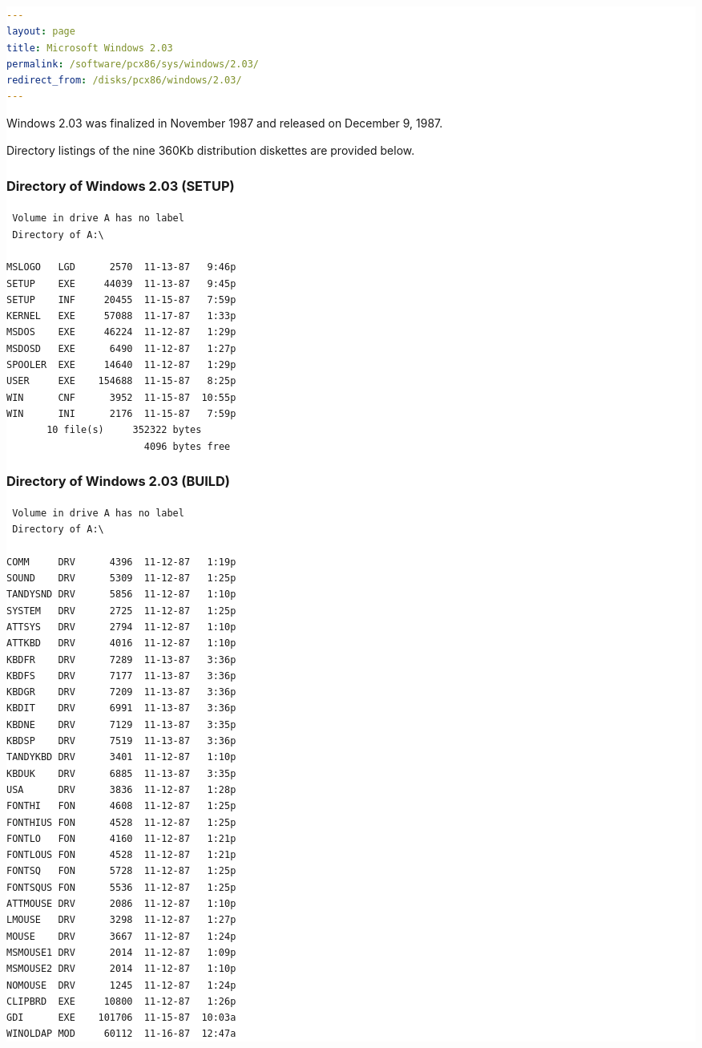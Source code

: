 ```yaml
---
layout: page
title: Microsoft Windows 2.03
permalink: /software/pcx86/sys/windows/2.03/
redirect_from: /disks/pcx86/windows/2.03/
---
```


Windows 2.03 was finalized in November 1987 and released on December 9, 1987.

Directory listings of the nine 360Kb distribution diskettes are provided below.

### Directory of Windows 2.03 (SETUP)

     Volume in drive A has no label
     Directory of A:\

    MSLOGO   LGD      2570  11-13-87   9:46p
    SETUP    EXE     44039  11-13-87   9:45p
    SETUP    INF     20455  11-15-87   7:59p
    KERNEL   EXE     57088  11-17-87   1:33p
    MSDOS    EXE     46224  11-12-87   1:29p
    MSDOSD   EXE      6490  11-12-87   1:27p
    SPOOLER  EXE     14640  11-12-87   1:29p
    USER     EXE    154688  11-15-87   8:25p
    WIN      CNF      3952  11-15-87  10:55p
    WIN      INI      2176  11-15-87   7:59p
           10 file(s)     352322 bytes
                            4096 bytes free

### Directory of Windows 2.03 (BUILD)

     Volume in drive A has no label
     Directory of A:\

    COMM     DRV      4396  11-12-87   1:19p
    SOUND    DRV      5309  11-12-87   1:25p
    TANDYSND DRV      5856  11-12-87   1:10p
    SYSTEM   DRV      2725  11-12-87   1:25p
    ATTSYS   DRV      2794  11-12-87   1:10p
    ATTKBD   DRV      4016  11-12-87   1:10p
    KBDFR    DRV      7289  11-13-87   3:36p
    KBDFS    DRV      7177  11-13-87   3:36p
    KBDGR    DRV      7209  11-13-87   3:36p
    KBDIT    DRV      6991  11-13-87   3:36p
    KBDNE    DRV      7129  11-13-87   3:35p
    KBDSP    DRV      7519  11-13-87   3:36p
    TANDYKBD DRV      3401  11-12-87   1:10p
    KBDUK    DRV      6885  11-13-87   3:35p
    USA      DRV      3836  11-12-87   1:28p
    FONTHI   FON      4608  11-12-87   1:25p
    FONTHIUS FON      4528  11-12-87   1:25p
    FONTLO   FON      4160  11-12-87   1:21p
    FONTLOUS FON      4528  11-12-87   1:21p
    FONTSQ   FON      5728  11-12-87   1:25p
    FONTSQUS FON      5536  11-12-87   1:25p
    ATTMOUSE DRV      2086  11-12-87   1:10p
    LMOUSE   DRV      3298  11-12-87   1:27p
    MOUSE    DRV      3667  11-12-87   1:24p
    MSMOUSE1 DRV      2014  11-12-87   1:09p
    MSMOUSE2 DRV      2014  11-12-87   1:10p
    NOMOUSE  DRV      1245  11-12-87   1:24p
    CLIPBRD  EXE     10800  11-12-87   1:26p
    GDI      EXE    101706  11-15-87  10:03a
    WINOLDAP MOD     60112  11-16-87  12:47a